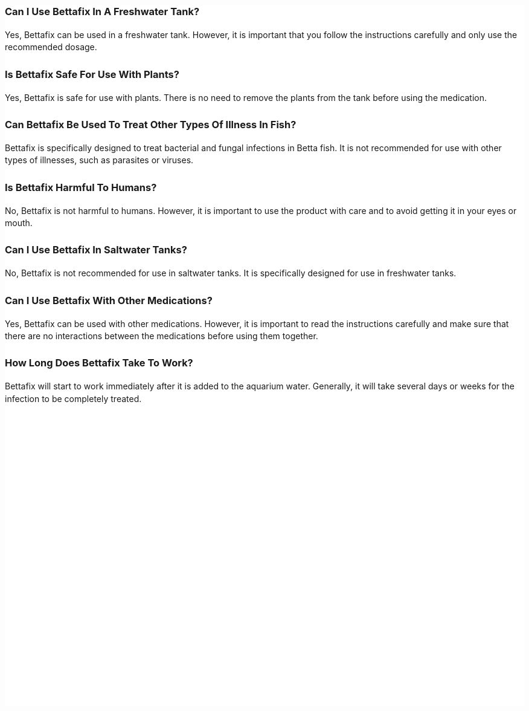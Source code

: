 <h3>Can I Use Bettafix In A Freshwater Tank?</h3>

<p>Yes, Bettafix can be used in a freshwater tank. However, it is important that you follow the instructions carefully and only use the recommended dosage.</p>

<h3>Is Bettafix Safe For Use With Plants?</h3>

<p>Yes, Bettafix is safe for use with plants. There is no need to remove the plants from the tank before using the medication.</p>

<h3>Can Bettafix Be Used To Treat Other Types Of Illness In Fish?</h3>

<p>Bettafix is specifically designed to treat bacterial and fungal infections in Betta fish. It is not recommended for use with other types of illnesses, such as parasites or viruses.</p>

<h3>Is Bettafix Harmful To Humans?</h3>

<p>No, Bettafix is not harmful to humans. However, it is important to use the product with care and to avoid getting it in your eyes or mouth.</p>

<h3>Can I Use Bettafix In Saltwater Tanks?</h3>

<p>No, Bettafix is not recommended for use in saltwater tanks. It is specifically designed for use in freshwater tanks.</p>

<h3>Can I Use Bettafix With Other Medications?</h3>

<p>Yes, Bettafix can be used with other medications. However, it is important to read the instructions carefully and make sure that there are no interactions between the medications before using them together.</p>

<h3>How Long Does Bettafix Take To Work?</h3>

<p>Bettafix will start to work immediately after it is added to the aquarium water. Generally, it will take several days or weeks for the infection to be completely treated.</p>

<div style="position: relative; padding-bottom: 56.25%; overflow: hidden"><iframe src="https://www.youtube.com/embed/wICf_0o6ys4" frameborder="0" allow="accelerometer; autoplay; clipboard-write; encrypted-media; gyroscope; picture-in-picture; web-share" allowfullscreen style="position: absolute; top: 0; left: 0; width: 100%; height: 100%;"></iframe>
</div>
